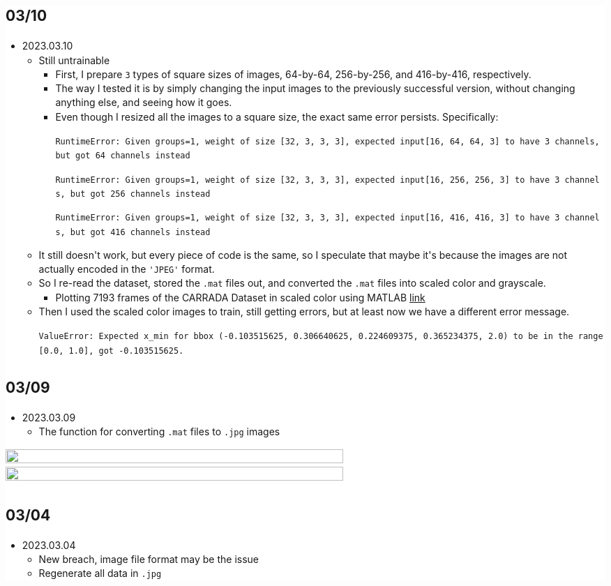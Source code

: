 

## **03/10**
- 2023.03.10
  - Still untrainable
    - First, I prepare ```3``` types of square sizes of images, 64-by-64, 256-by-256, and 416-by-416, respectively.
    - The way I tested it is by simply changing the input images to the previously successful version, without changing anything else, and seeing how it goes.
    - Even though I resized all the images to a square size, the exact same error persists. Specifically:
        ```clike!
        RuntimeError: Given groups=1, weight of size [32, 3, 3, 3], expected input[16, 64, 64, 3] to have 3 channels, but got 64 channels instead
        ```
        ```clike!
        RuntimeError: Given groups=1, weight of size [32, 3, 3, 3], expected input[16, 256, 256, 3] to have 3 channels, but got 256 channels instead
        ```
        ```clike!
        RuntimeError: Given groups=1, weight of size [32, 3, 3, 3], expected input[16, 416, 416, 3] to have 3 channels, but got 416 channels instead
        ```
  - It still doesn't work, but every piece of code is the same, so I speculate that maybe it's because the images are not actually encoded in the ```'JPEG'``` format.
  - So I re-read the dataset, stored the ```.mat``` files out, and converted the ```.mat``` files into scaled color and grayscale.
    - Plotting 7193 frames of the CARRADA Dataset in scaled color using MATLAB [link](https://www.youtube.com/watch?v=DyZ7rPXPHjE)
  - Then I used the scaled color images to train, still getting errors, but at least now we have a different error message.
    ```clike!
    ValueError: Expected x_min for bbox (-0.103515625, 0.306640625, 0.224609375, 0.365234375, 2.0) to be in the range [0.0, 1.0], got -0.103515625.
    ```



## **03/09**
- 2023.03.09
  - The function for converting ```.mat``` files to ```.jpg``` images
<img src=https://i.imgur.com/HLDGo78.png width=75% height=75%>
<img src=https://i.imgur.com/XqgPJW8.png width=75% height=75%>



## **03/04**
- 2023.03.04
  - New breach, image file format may be the issue
  - Regenerate all data in ```.jpg```
